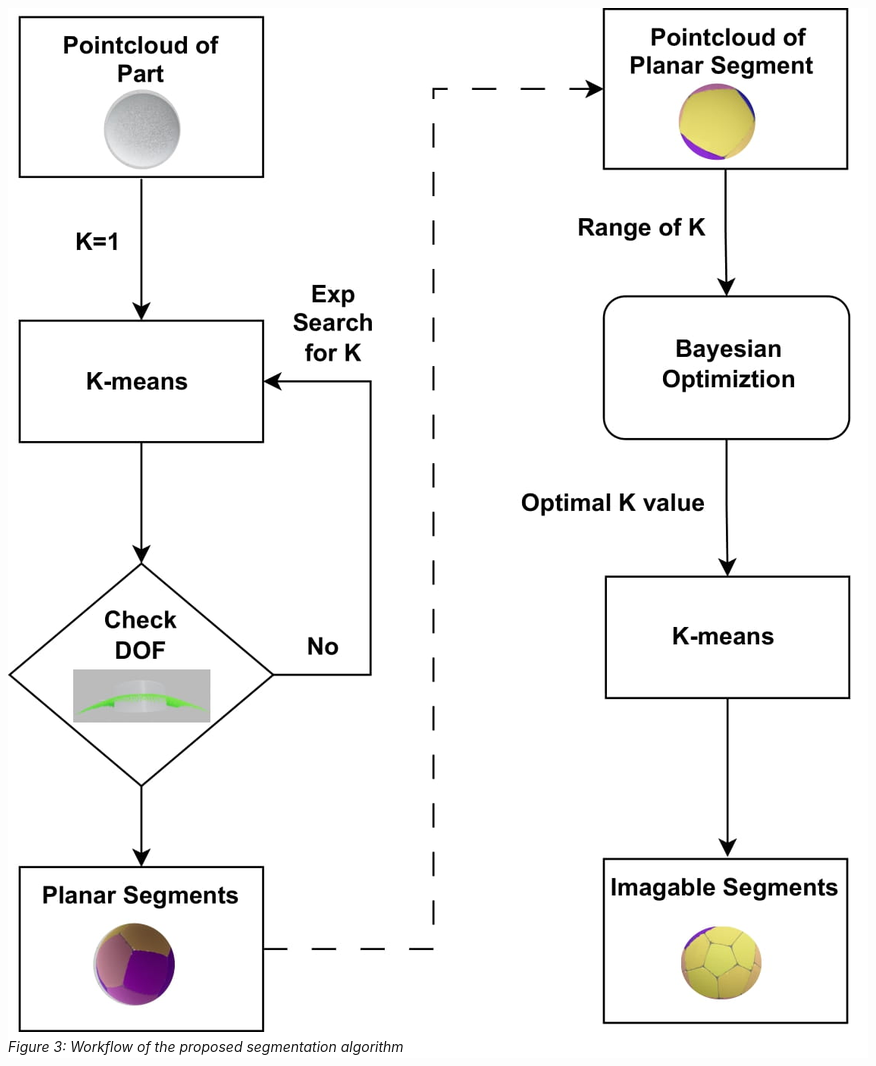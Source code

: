   <img src="../_static/images/vg_paper/figure_3/figure_3-1.jpg" alt="">
  <figcaption><i>Figure 3: Workflow of the proposed segmentation algorithm</i></figcaption>
</figure>

